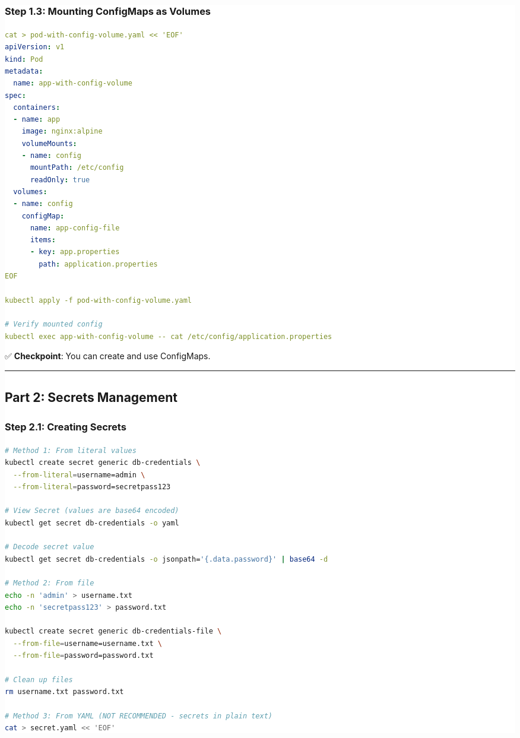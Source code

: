 ### Step 1.3: Mounting ConfigMaps as Volumes

```yaml
cat > pod-with-config-volume.yaml << 'EOF'
apiVersion: v1
kind: Pod
metadata:
  name: app-with-config-volume
spec:
  containers:
  - name: app
    image: nginx:alpine
    volumeMounts:
    - name: config
      mountPath: /etc/config
      readOnly: true
  volumes:
  - name: config
    configMap:
      name: app-config-file
      items:
      - key: app.properties
        path: application.properties
EOF

kubectl apply -f pod-with-config-volume.yaml

# Verify mounted config
kubectl exec app-with-config-volume -- cat /etc/config/application.properties
```

✅ **Checkpoint**: You can create and use ConfigMaps.

---

## Part 2: Secrets Management

### Step 2.1: Creating Secrets

```bash
# Method 1: From literal values
kubectl create secret generic db-credentials \
  --from-literal=username=admin \
  --from-literal=password=secretpass123

# View Secret (values are base64 encoded)
kubectl get secret db-credentials -o yaml

# Decode secret value
kubectl get secret db-credentials -o jsonpath='{.data.password}' | base64 -d

# Method 2: From file
echo -n 'admin' > username.txt
echo -n 'secretpass123' > password.txt

kubectl create secret generic db-credentials-file \
  --from-file=username=username.txt \
  --from-file=password=password.txt

# Clean up files
rm username.txt password.txt

# Method 3: From YAML (NOT RECOMMENDED - secrets in plain text)
cat > secret.yaml << 'EOF'
```